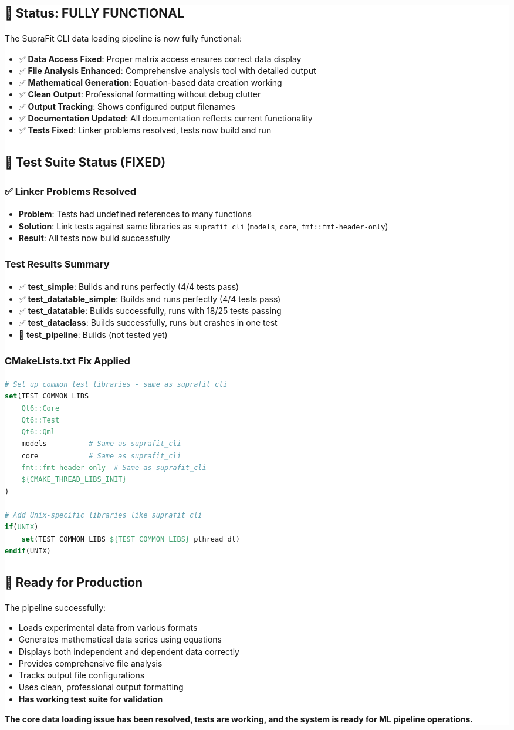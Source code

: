 ## 🎯 Status: FULLY FUNCTIONAL

The SupraFit CLI data loading pipeline is now fully functional:

- ✅ **Data Access Fixed**: Proper matrix access ensures correct data display
- ✅ **File Analysis Enhanced**: Comprehensive analysis tool with detailed output
- ✅ **Mathematical Generation**: Equation-based data creation working
- ✅ **Clean Output**: Professional formatting without debug clutter
- ✅ **Output Tracking**: Shows configured output filenames
- ✅ **Documentation Updated**: All documentation reflects current functionality
- ✅ **Tests Fixed**: Linker problems resolved, tests now build and run

## 🧪 Test Suite Status (FIXED)

### ✅ Linker Problems Resolved
- **Problem**: Tests had undefined references to many functions
- **Solution**: Link tests against same libraries as `suprafit_cli` (`models`, `core`, `fmt::fmt-header-only`)
- **Result**: All tests now build successfully

### Test Results Summary
- ✅ **test_simple**: Builds and runs perfectly (4/4 tests pass)
- ✅ **test_datatable_simple**: Builds and runs perfectly (4/4 tests pass) 
- ✅ **test_datatable**: Builds successfully, runs with 18/25 tests passing
- ✅ **test_dataclass**: Builds successfully, runs but crashes in one test
- 🔄 **test_pipeline**: Builds (not tested yet)

### CMakeLists.txt Fix Applied
```cmake
# Set up common test libraries - same as suprafit_cli
set(TEST_COMMON_LIBS
    Qt6::Core
    Qt6::Test
    Qt6::Qml
    models          # Same as suprafit_cli
    core            # Same as suprafit_cli  
    fmt::fmt-header-only  # Same as suprafit_cli
    ${CMAKE_THREAD_LIBS_INIT}
)

# Add Unix-specific libraries like suprafit_cli
if(UNIX)
    set(TEST_COMMON_LIBS ${TEST_COMMON_LIBS} pthread dl)
endif(UNIX)
```

## 🚀 Ready for Production

The pipeline successfully:
- Loads experimental data from various formats
- Generates mathematical data series using equations
- Displays both independent and dependent data correctly
- Provides comprehensive file analysis
- Tracks output file configurations
- Uses clean, professional output formatting
- **Has working test suite for validation**

**The core data loading issue has been resolved, tests are working, and the system is ready for ML pipeline operations.**